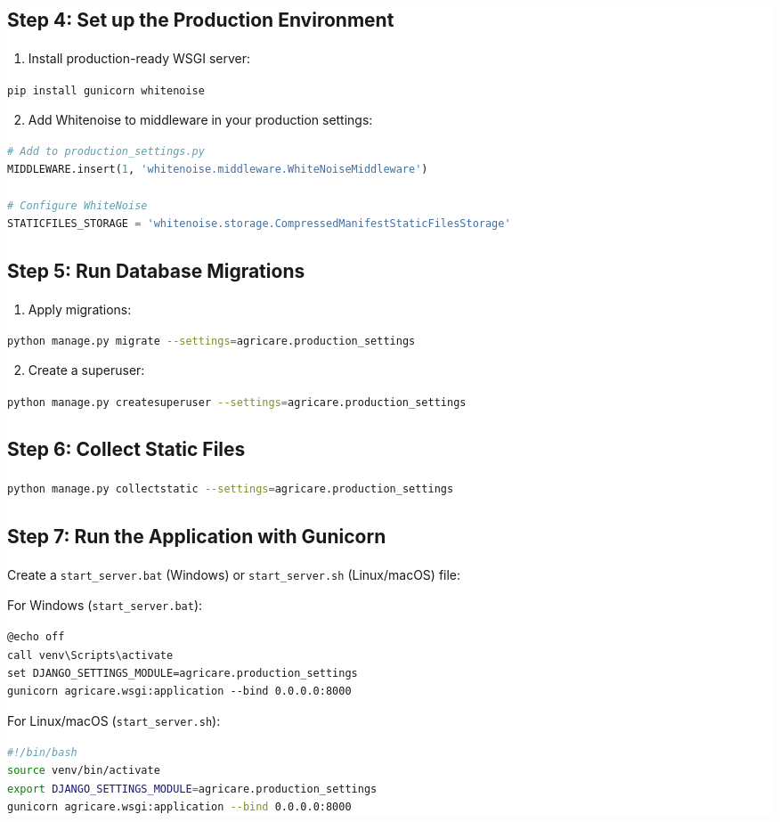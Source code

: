 ## Step 4: Set up the Production Environment

1. Install production-ready WSGI server:

```bash
pip install gunicorn whitenoise
```

2. Add Whitenoise to middleware in your production settings:

```python
# Add to production_settings.py
MIDDLEWARE.insert(1, 'whitenoise.middleware.WhiteNoiseMiddleware')

# Configure WhiteNoise
STATICFILES_STORAGE = 'whitenoise.storage.CompressedManifestStaticFilesStorage'
```

## Step 5: Run Database Migrations

1. Apply migrations:

```bash
python manage.py migrate --settings=agricare.production_settings
```

2. Create a superuser:

```bash
python manage.py createsuperuser --settings=agricare.production_settings
```

## Step 6: Collect Static Files

```bash
python manage.py collectstatic --settings=agricare.production_settings
```

## Step 7: Run the Application with Gunicorn

Create a `start_server.bat` (Windows) or `start_server.sh` (Linux/macOS) file:

For Windows (`start_server.bat`):
```batch
@echo off
call venv\Scripts\activate
set DJANGO_SETTINGS_MODULE=agricare.production_settings
gunicorn agricare.wsgi:application --bind 0.0.0.0:8000
```

For Linux/macOS (`start_server.sh`):
```bash
#!/bin/bash
source venv/bin/activate
export DJANGO_SETTINGS_MODULE=agricare.production_settings
gunicorn agricare.wsgi:application --bind 0.0.0.0:8000
```
